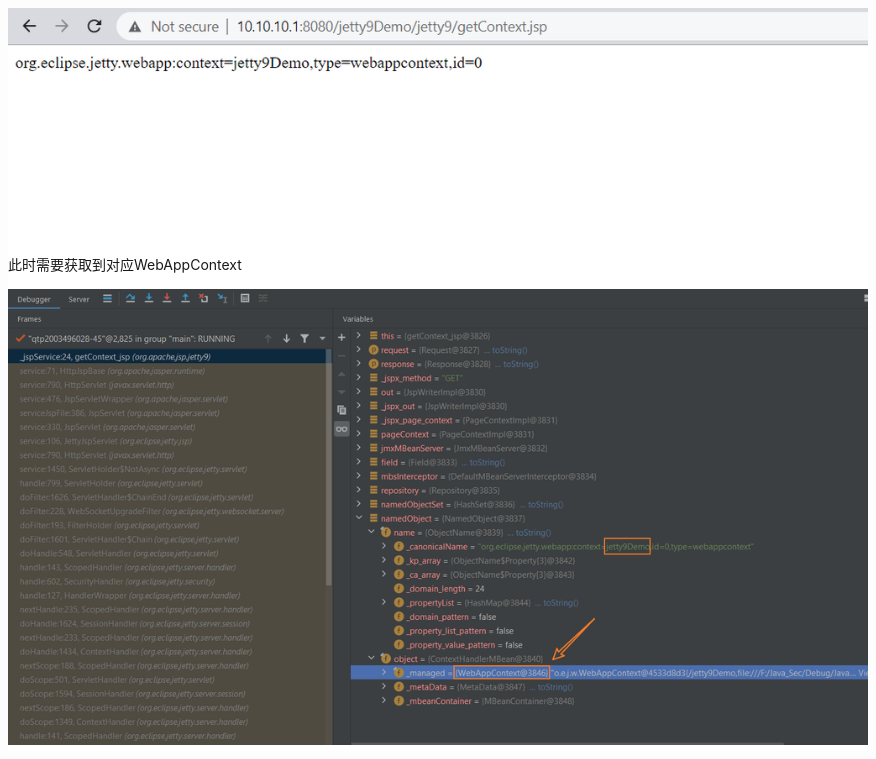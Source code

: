 ![image-20211219004050344](img/image-20211219004050344.png)

此时需要获取到对应WebAppContext

![image-20211219003844131](img/image-20211219003844131.png)
